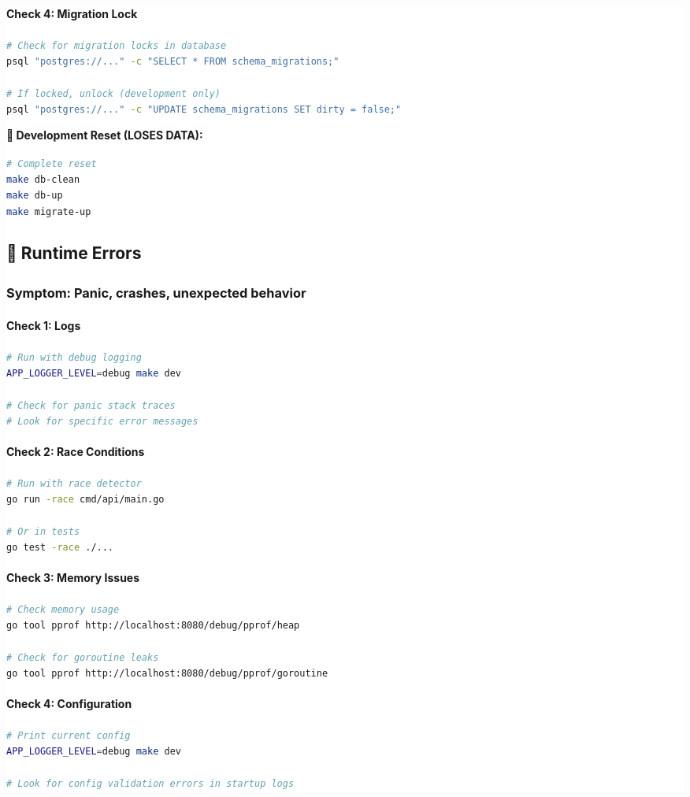 #### Check 4: Migration Lock
```bash
# Check for migration locks in database
psql "postgres://..." -c "SELECT * FROM schema_migrations;"

# If locked, unlock (development only)
psql "postgres://..." -c "UPDATE schema_migrations SET dirty = false;"
```

**🚨 Development Reset (LOSES DATA):**
```bash
# Complete reset
make db-clean
make db-up
make migrate-up
```

## 🐞 Runtime Errors

### Symptom: Panic, crashes, unexpected behavior

#### Check 1: Logs
```bash
# Run with debug logging
APP_LOGGER_LEVEL=debug make dev

# Check for panic stack traces
# Look for specific error messages
```

#### Check 2: Race Conditions
```bash
# Run with race detector
go run -race cmd/api/main.go

# Or in tests
go test -race ./...
```

#### Check 3: Memory Issues
```bash
# Check memory usage
go tool pprof http://localhost:8080/debug/pprof/heap

# Check for goroutine leaks
go tool pprof http://localhost:8080/debug/pprof/goroutine
```

#### Check 4: Configuration
```bash
# Print current config
APP_LOGGER_LEVEL=debug make dev

# Look for config validation errors in startup logs
```
